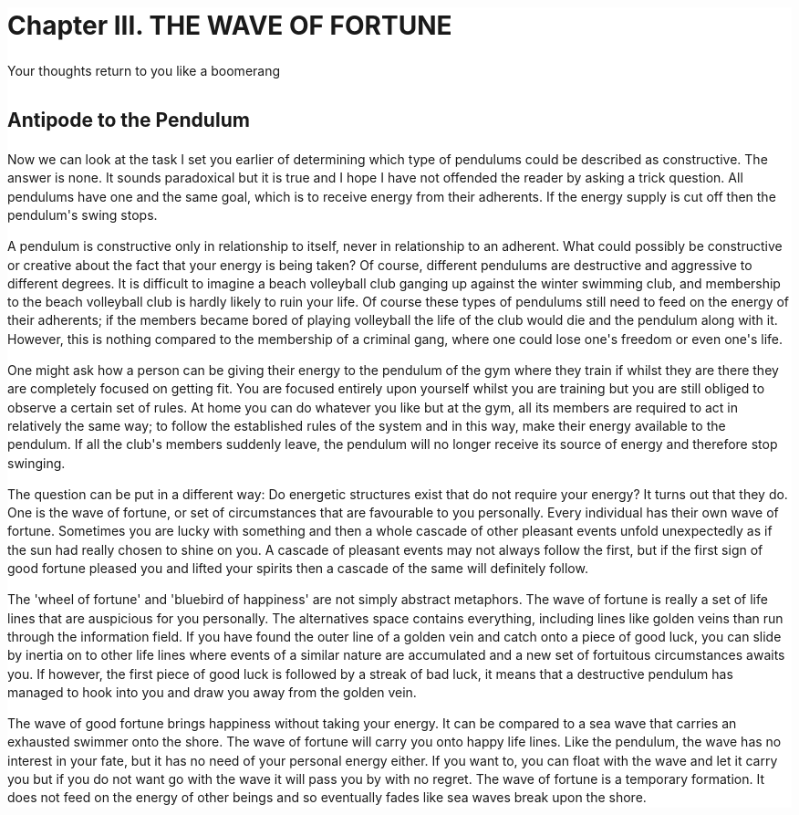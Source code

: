 # Chapter III. THE WAVE OF FORTUNE

Your thoughts return to you like a boomerang

## Antipode to the Pendulum

Now we can look at the task I set you earlier of determining which type of pendulums could be described as constructive. The answer is none. It sounds paradoxical but it is true and I hope I have not offended the reader by asking a trick question. All pendulums have one and the same goal, which is to receive energy from their adherents. If the energy supply is cut off then the pendulum's swing stops.

A pendulum is constructive only in relationship to itself, never in relationship to an adherent. What could possibly be constructive or creative about the fact that your energy is being taken? Of course, different pendulums are destructive and aggressive to different degrees. It is difficult to imagine a beach volleyball club ganging up against the winter swimming club, and membership to the beach volleyball club is hardly likely to ruin your life. Of course these types of pendulums still need to feed on the energy of their adherents; if the members became bored of playing volleyball the life of the club would die and the pendulum along with it. However, this is nothing compared to the membership of a criminal gang, where one could lose one's freedom or even one's life.

One might ask how a person can be giving their energy to the pendulum of the gym where they train if whilst they are there they are completely focused on getting fit. You are focused entirely upon yourself whilst you are training but you are still obliged to observe a certain set of rules. At home you can do whatever you like but at the gym, all its members are required to act in relatively the same way; to follow the established rules of the system and in this way, make their energy available to the pendulum. If all the club's members suddenly leave, the pendulum will no longer receive its source of energy and therefore stop swinging.

The question can be put in a different way: Do energetic structures exist that do not require your energy? It turns out that they do. One is the wave of fortune, or set of circumstances that are favourable to you personally. Every individual has their own wave of fortune. Sometimes you are lucky with something and then a whole cascade of other pleasant events unfold unexpectedly as if the sun had really chosen to shine on you. A cascade of pleasant events may not always follow the first, but if the first sign of good fortune pleased you and lifted your spirits then a cascade of the same will definitely follow.

The 'wheel of fortune' and 'bluebird of happiness' are not simply abstract metaphors. The wave of fortune is really a set of life lines that are auspicious for you personally. The alternatives space contains everything, including lines like golden veins than run through the information field. If you have found the outer line of a golden vein and catch onto a piece of good luck, you can slide by inertia on to other life lines where events of a similar nature are accumulated and a new set of fortuitous circumstances awaits you. If however, the first piece of good luck is followed by a streak of bad luck, it means that a destructive pendulum has managed to hook into you and draw you away from the golden vein.

The wave of good fortune brings happiness without taking your energy. It can be compared to a sea wave that carries an exhausted swimmer onto the shore. The wave of fortune will carry you onto happy life lines. Like the pendulum, the wave has no interest in your fate, but it has no need of your personal energy either. If you want to, you can float with the wave and let it carry you but if you do not want go with the wave it will pass you by with no regret. The wave of fortune is a temporary formation. It does not feed on the energy of other beings and so eventually fades like sea waves break upon the shore.
